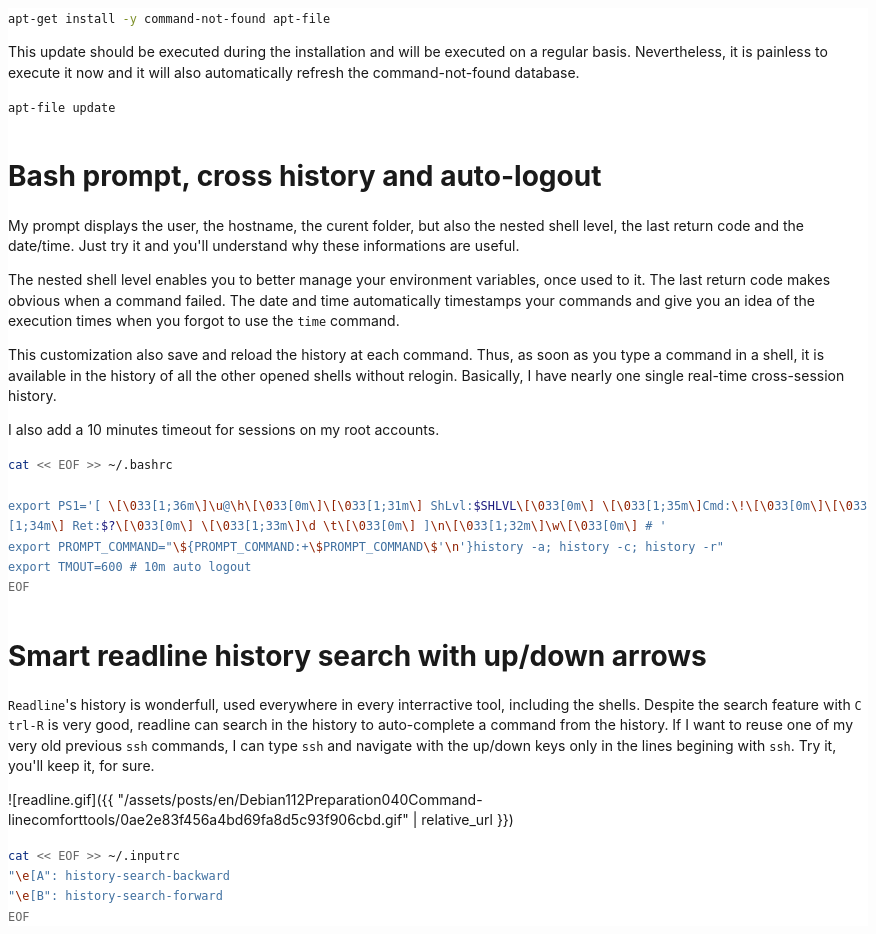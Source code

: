 ```bash
apt-get install -y command-not-found apt-file
```

This update should be executed during the installation and will be executed on a regular basis. Nevertheless, it is painless to execute it now and it will also automatically refresh the command-not-found database.
```bash
apt-file update
```

# Bash prompt, cross history and auto-logout

My prompt displays the user, the hostname, the curent folder, but also the nested shell level, the last return code and the date/time. Just try it and you'll understand why these informations are useful.

The nested shell level enables you to better manage your environment variables, once used to it. The last return code makes obvious when a command failed. The date and time automatically timestamps your commands and give you an idea of the execution times when you forgot to use the `time` command.

This customization also save and reload the history at each command. Thus, as soon as you type a command in a shell, it is available in the history of all the other opened shells without relogin. Basically, I have nearly one single real-time cross-session history.

I also add a 10 minutes timeout for sessions on my root accounts.

```bash
cat << EOF >> ~/.bashrc

export PS1='[ \[\033[1;36m\]\u@\h\[\033[0m\]\[\033[1;31m\] ShLvl:$SHLVL\[\033[0m\] \[\033[1;35m\]Cmd:\!\[\033[0m\]\[\033[1;34m\] Ret:$?\[\033[0m\] \[\033[1;33m\]\d \t\[\033[0m\] ]\n\[\033[1;32m\]\w\[\033[0m\] # '
export PROMPT_COMMAND="\${PROMPT_COMMAND:+\$PROMPT_COMMAND\$'\n'}history -a; history -c; history -r"
export TMOUT=600 # 10m auto logout
EOF
```

# Smart readline history search with up/down arrows

`Readline`'s history is wonderfull, used everywhere in every interractive tool, including the shells. Despite the search feature with `Ctrl-R` is very good, readline can search in the history to auto-complete a command from the history. If I want to reuse one of my very old previous `ssh` commands, I can type `ssh` and navigate with the up/down keys only in the lines begining with `ssh`. Try it, you'll keep it, for sure.

![readline.gif]({{ "/assets/posts/en/Debian112Preparation040Command-linecomforttools/0ae2e83f456a4bd69fa8d5c93f906cbd.gif" | relative_url }})

```bash
cat << EOF >> ~/.inputrc
"\e[A": history-search-backward
"\e[B": history-search-forward
EOF
```

